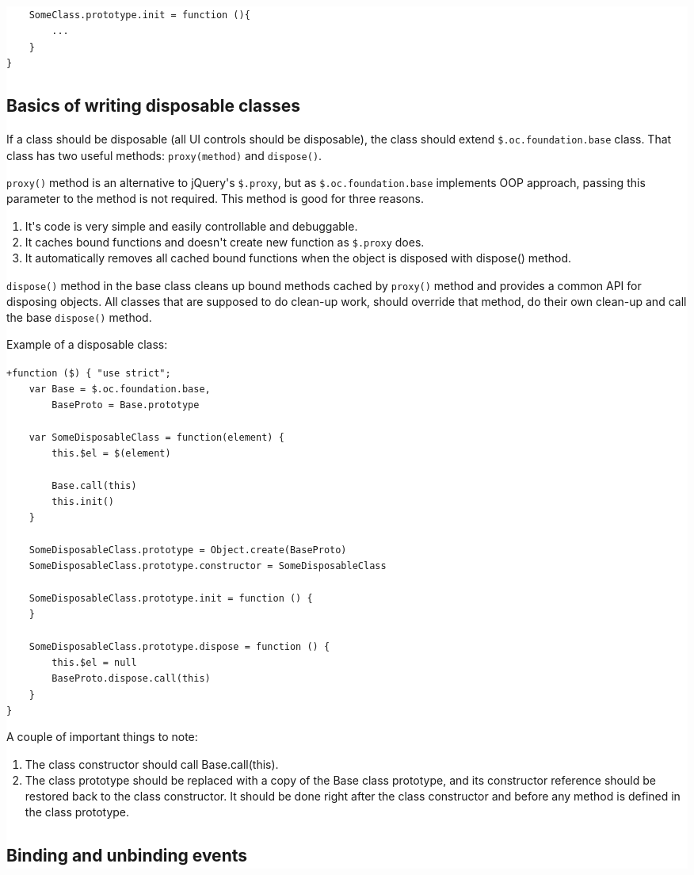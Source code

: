         SomeClass.prototype.init = function (){
            ...
        }
    }

## Basics of writing disposable classes

If a class should be disposable (all UI controls should be disposable), the class should extend `$.oc.foundation.base` class. That class has two useful methods: `proxy(method)` and `dispose()`.

`proxy()` method is an alternative to jQuery's `$.proxy`, but as `$.oc.foundation.base` implements OOP approach, passing this parameter to the method is not required. This method is good for three reasons.

1. It's code is very simple and easily controllable and debuggable.
1. It caches bound functions and doesn't create new function as `$.proxy` does.
1. It automatically removes all cached bound functions when the object is disposed with dispose() method.

`dispose()` method in the base class cleans up bound methods cached by `proxy()` method and provides a common API for disposing objects. All classes that are supposed to do clean-up work, should override that method, do their own clean-up and call the base `dispose()` method.

Example of a disposable class:

    +function ($) { "use strict";
        var Base = $.oc.foundation.base,
            BaseProto = Base.prototype

        var SomeDisposableClass = function(element) {
            this.$el = $(element)

            Base.call(this)
            this.init()
        }

        SomeDisposableClass.prototype = Object.create(BaseProto)
        SomeDisposableClass.prototype.constructor = SomeDisposableClass

        SomeDisposableClass.prototype.init = function () {
        }

        SomeDisposableClass.prototype.dispose = function () {
            this.$el = null
            BaseProto.dispose.call(this)
        }
    }

A couple of important things to note:

1. The class constructor should call Base.call(this).
1. The class prototype should be replaced with a copy of the Base class prototype, and its constructor reference should be restored back to the class constructor. It should be done right after the class constructor and before any method is defined in the class prototype.

## Binding and unbinding events
